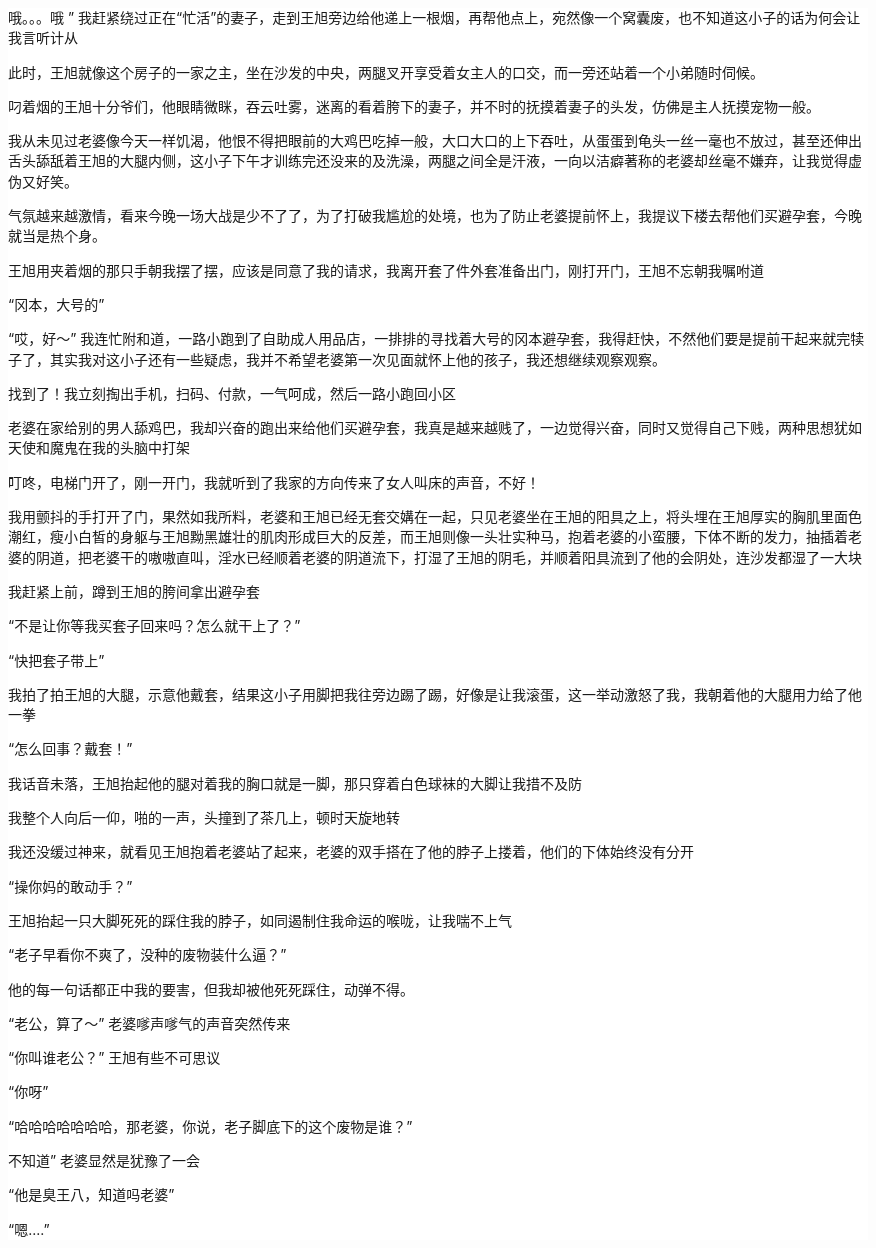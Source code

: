 哦。。。哦 ”  我赶紧绕过正在“忙活”的妻子，走到王旭旁边给他递上一根烟，再帮他点上，宛然像一个窝囊废，也不知道这小子的话为何会让我言听计从

此时，王旭就像这个房子的一家之主，坐在沙发的中央，两腿叉开享受着女主人的口交，而一旁还站着一个小弟随时伺候。

叼着烟的王旭十分爷们，他眼睛微眯，吞云吐雾，迷离的看着胯下的妻子，并不时的抚摸着妻子的头发，仿佛是主人抚摸宠物一般。

我从未见过老婆像今天一样饥渴，他恨不得把眼前的大鸡巴吃掉一般，大口大口的上下吞吐，从蛋蛋到龟头一丝一毫也不放过，甚至还伸出舌头舔舐着王旭的大腿内侧，这小子下午才训练完还没来的及洗澡，两腿之间全是汗液，一向以洁癖著称的老婆却丝毫不嫌弃，让我觉得虚伪又好笑。

气氛越来越激情，看来今晚一场大战是少不了了，为了打破我尴尬的处境，也为了防止老婆提前怀上，我提议下楼去帮他们买避孕套，今晚就当是热个身。

王旭用夹着烟的那只手朝我摆了摆，应该是同意了我的请求，我离开套了件外套准备出门，刚打开门，王旭不忘朝我嘱咐道

“冈本，大号的”

“哎，好～” 我连忙附和道，一路小跑到了自助成人用品店，一排排的寻找着大号的冈本避孕套，我得赶快，不然他们要是提前干起来就完犊子了，其实我对这小子还有一些疑虑，我并不希望老婆第一次见面就怀上他的孩子，我还想继续观察观察。

找到了！我立刻掏出手机，扫码、付款，一气呵成，然后一路小跑回小区

老婆在家给别的男人舔鸡巴，我却兴奋的跑出来给他们买避孕套，我真是越来越贱了，一边觉得兴奋，同时又觉得自己下贱，两种思想犹如天使和魔鬼在我的头脑中打架

叮咚，电梯门开了，刚一开门，我就听到了我家的方向传来了女人叫床的声音，不好！

我用颤抖的手打开了门，果然如我所料，老婆和王旭已经无套交媾在一起，只见老婆坐在王旭的阳具之上，将头埋在王旭厚实的胸肌里面色潮红，瘦小白皙的身躯与王旭黝黑雄壮的肌肉形成巨大的反差，而王旭则像一头壮实种马，抱着老婆的小蛮腰，下体不断的发力，抽插着老婆的阴道，把老婆干的嗷嗷直叫，淫水已经顺着老婆的阴道流下，打湿了王旭的阴毛，并顺着阳具流到了他的会阴处，连沙发都湿了一大块

我赶紧上前，蹲到王旭的胯间拿出避孕套

“不是让你等我买套子回来吗？怎么就干上了？”

“快把套子带上”

我拍了拍王旭的大腿，示意他戴套，结果这小子用脚把我往旁边踢了踢，好像是让我滚蛋，这一举动激怒了我，我朝着他的大腿用力给了他一拳

“怎么回事？戴套！”

我话音未落，王旭抬起他的腿对着我的胸口就是一脚，那只穿着白色球袜的大脚让我措不及防

我整个人向后一仰，啪的一声，头撞到了茶几上，顿时天旋地转

我还没缓过神来，就看见王旭抱着老婆站了起来，老婆的双手搭在了他的脖子上搂着，他们的下体始终没有分开

“操你妈的敢动手？”

王旭抬起一只大脚死死的踩住我的脖子，如同遏制住我命运的喉咙，让我喘不上气

“老子早看你不爽了，没种的废物装什么逼？”

他的每一句话都正中我的要害，但我却被他死死踩住，动弹不得。

“老公，算了～” 老婆嗲声嗲气的声音突然传来

“你叫谁老公？” 王旭有些不可思议

“你呀”

“哈哈哈哈哈哈哈，那老婆，你说，老子脚底下的这个废物是谁？”

不知道” 老婆显然是犹豫了一会

“他是臭王八，知道吗老婆”

“嗯....”
